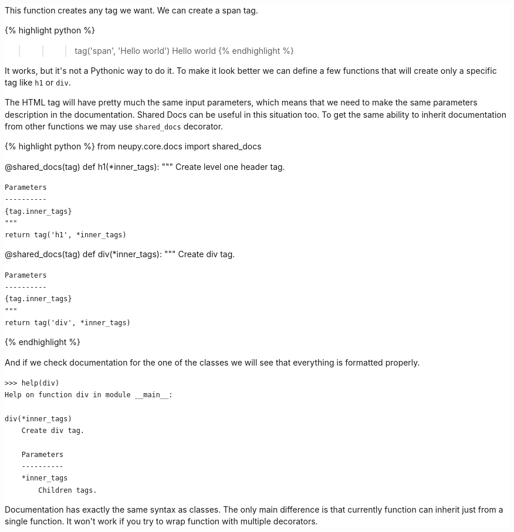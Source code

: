 This function creates any tag we want. We can create a span tag.

{% highlight python %}
>>> tag('span', 'Hello world')
<span>Hello world</span>
{% endhighlight %}

It works, but it's not a Pythonic way to do it. To make it look better we can define a few functions that will create only a specific tag like ``h1`` or ``div``.

The HTML tag will have pretty much the same input parameters, which means that we need to make the same parameters description in the documentation. Shared Docs can be useful in this situation too. To get the same ability to inherit documentation from other functions we may use ``shared_docs`` decorator.

{% highlight python %}
from neupy.core.docs import shared_docs

@shared_docs(tag)
def h1(*inner_tags):
    """
    Create level one header tag.

    Parameters
    ----------
    {tag.inner_tags}
    """
    return tag('h1', *inner_tags)

@shared_docs(tag)
def div(*inner_tags):
    """
    Create div tag.

    Parameters
    ----------
    {tag.inner_tags}
    """
    return tag('div', *inner_tags)
{% endhighlight %}

And if we check documentation for the one of the classes we will see that everything is formatted properly.

    >>> help(div)
    Help on function div in module __main__:

    div(*inner_tags)
        Create div tag.

        Parameters
        ----------
        *inner_tags
            Children tags.

Documentation has exactly the same syntax as classes. The only main difference is that currently function can inherit just from a single function. It won't work if you try to wrap function with multiple decorators.
